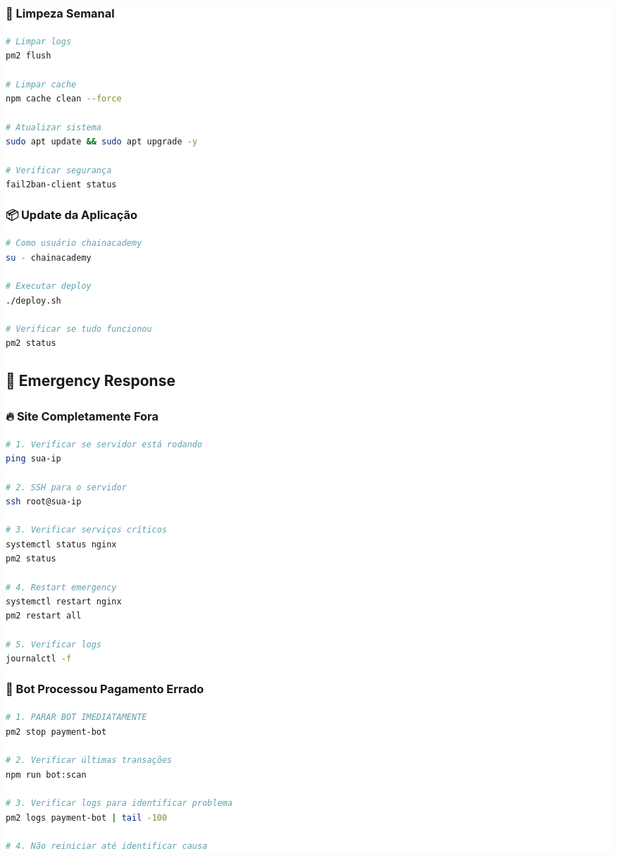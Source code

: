 ### 🧹 Limpeza Semanal
```bash
# Limpar logs
pm2 flush

# Limpar cache
npm cache clean --force

# Atualizar sistema
sudo apt update && sudo apt upgrade -y

# Verificar segurança
fail2ban-client status
```

### 📦 Update da Aplicação
```bash
# Como usuário chainacademy
su - chainacademy

# Executar deploy
./deploy.sh

# Verificar se tudo funcionou
pm2 status
```

## 🚨 Emergency Response

### 🔥 Site Completamente Fora
```bash
# 1. Verificar se servidor está rodando
ping sua-ip

# 2. SSH para o servidor
ssh root@sua-ip

# 3. Verificar serviços críticos
systemctl status nginx
pm2 status

# 4. Restart emergency
systemctl restart nginx
pm2 restart all

# 5. Verificar logs
journalctl -f
```

### 💸 Bot Processou Pagamento Errado
```bash
# 1. PARAR BOT IMEDIATAMENTE
pm2 stop payment-bot

# 2. Verificar últimas transações
npm run bot:scan

# 3. Verificar logs para identificar problema
pm2 logs payment-bot | tail -100

# 4. Não reiniciar até identificar causa
```
